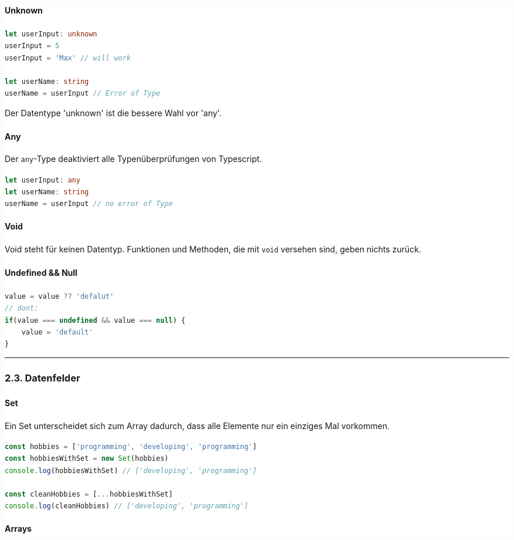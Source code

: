 #### Unknown
```ts
let userInput: unknown
userInput = 5
userInput = 'Max' // will work

let userName: string
userName = userInput // Error of Type
```
Der Datentype 'unknown' ist die bessere Wahl vor 'any'.

#### Any
Der `any`-Type deaktiviert alle Typenüberprüfungen von Typescript.
```ts
let userInput: any
let userName: string
userName = userInput // no error of Type
```

#### Void

Void steht für keinen Datentyp. Funktionen und Methoden, die mit `void` versehen sind, geben nichts zurück.

#### Undefined && Null

```typescript
value = value ?? 'defalut'
// dont:
if(value === undefined && value === null) {
    value = 'default'
}
```



---

### 2.3. Datenfelder

#### Set

Ein Set unterscheidet sich zum Array dadurch, dass alle Elemente nur ein einziges Mal vorkommen.

```typescript
const hobbies = ['programming', 'developing', 'programming']
const hobbiesWithSet = new Set(hobbies)
console.log(hobbiesWithSet) // ['developing', 'programming']

const cleanHobbies = [...hobbiesWithSet]
console.log(cleanHobbies) // ['developing', 'programming']
```



#### Arrays

